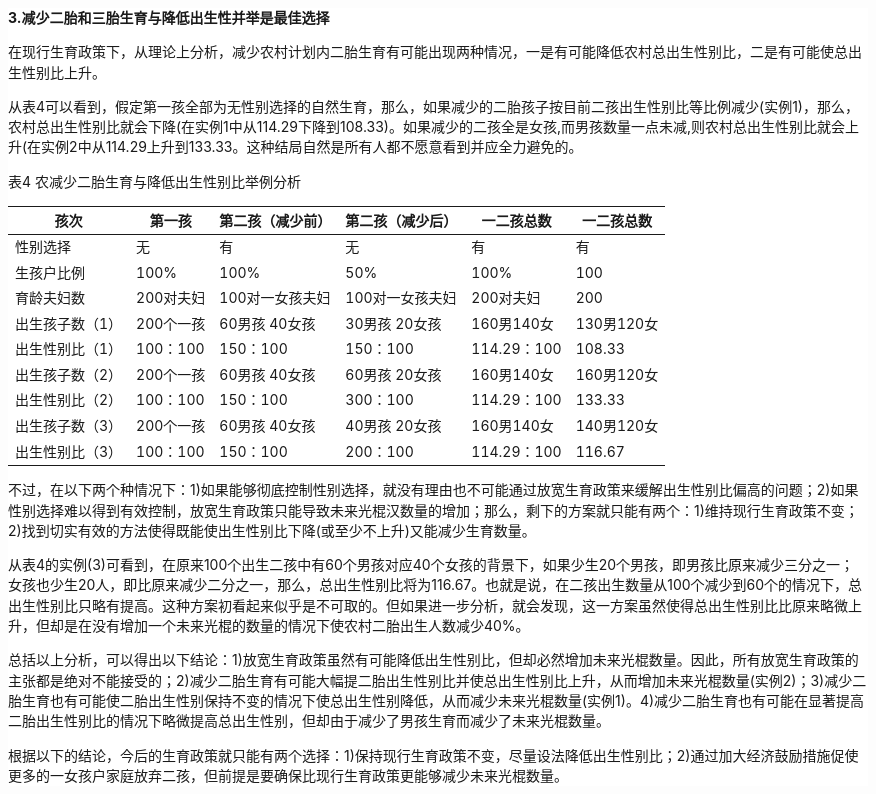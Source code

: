 **3.减少二胎和三胎生育与降低出生性并举是最佳选择**

在现行生育政策下，从理论上分析，减少农村计划内二胎生育有可能出现两种情况，一是有可能降低农村总出生性别比，二是有可能使总出生性别比上升。 

从表4可以看到，假定第一孩全部为无性别选择的自然生育，那么，如果减少的二胎孩子按目前二孩出生性别比等比例减少(实例1)，那么，农村总出生性别比就会下降(在实例1中从114.29下降到108.33)。如果减少的二孩全是女孩,而男孩数量一点未减,则农村总出生性别比就会上升(在实例2中从114.29上升到133.33。这种结局自然是所有人都不愿意看到并应全力避免的。 

表4 农减少二胎生育与降低出生性别比举例分析

| **孩次**        | **第一孩** | **第二孩（减少前）** | **第二孩（减少后）** | **一二孩总数** | **一二孩总数** |
| --------------- | ---------- | -------------------- | -------------------- | -------------- | -------------- |
| 性别选择        | 无         | 有                   | 无                   | 有             | 有             |
| 生孩户比例      | 100%       | 100%                 | 50%                  | 100%           | 100            |
| 育龄夫妇数      | 200对夫妇  | 100对一女孩夫妇      | 100对一女孩夫妇      | 200对夫妇      | 200            |
| 出生孩子数（1） | 200个一孩  | 60男孩 40女孩        | 30男孩 20女孩        | 160男140女     | 130男120女     |
| 出生性别比（1） | 100：100   | 150：100             | 150：100             | 114.29：100    | 108.33         |
| 出生孩子数（2） | 200个一孩  | 60男孩 40女孩        | 60男孩 20女孩        | 160男140女     | 160男120女     |
| 出生性别比（2） | 100：100   | 150：100             | 300：100             | 114.29：100    | 133.33         |
| 出生孩子数（3） | 200个一孩  | 60男孩 40女孩        | 40男孩 20女孩        | 160男140女     | 140男120女     |
| 出生性别比（3） | 100：100   | 150：100             | 200：100             | 114.29：100    | 116.67         |

不过，在以下两个种情况下：1)如果能够彻底控制性别选择，就没有理由也不可能通过放宽生育政策来缓解出生性别比偏高的问题；2)如果性别选择难以得到有效控制，放宽生育政策只能导致未来光棍汉数量的增加；那么，剩下的方案就只能有两个：1)维持现行生育政策不变；2)找到切实有效的方法使得既能使出生性别比下降(或至少不上升)又能减少生育数量。

从表4的实例(3)可看到，在原来100个出生二孩中有60个男孩对应40个女孩的背景下，如果少生20个男孩，即男孩比原来减少三分之一；女孩也少生20人，即比原来减少二分之一，那么，总出生性别比将为116.67。也就是说，在二孩出生数量从100个减少到60个的情况下，总出生性别比只略有提高。这种方案初看起来似乎是不可取的。但如果进一步分析，就会发现，这一方案虽然使得总出生性别比比原来略微上升，但却是在没有增加一个未来光棍的数量的情况下使农村二胎出生人数减少40%。

总括以上分析，可以得出以下结论：1)放宽生育政策虽然有可能降低出生性别比，但却必然增加未来光棍数量。因此，所有放宽生育政策的主张都是绝对不能接受的；2)减少二胎生育有可能大幅提二胎出生性别比并使总出生性别比上升，从而增加未来光棍数量(实例2)；3)减少二胎生育也有可能使二胎出生性别保持不变的情况下使总出生性别降低，从而减少未来光棍数量(实例1)。4)减少二胎生育也有可能在显著提高二胎出生性别比的情况下略微提高总出生性别，但却由于减少了男孩生育而减少了未来光棍数量。

根据以下的结论，今后的生育政策就只能有两个选择：1)保持现行生育政策不变，尽量设法降低出生性别比；2)通过加大经济鼓励措施促使更多的一女孩户家庭放弃二孩，但前提是要确保比现行生育政策更能够减少未来光棍数量。

